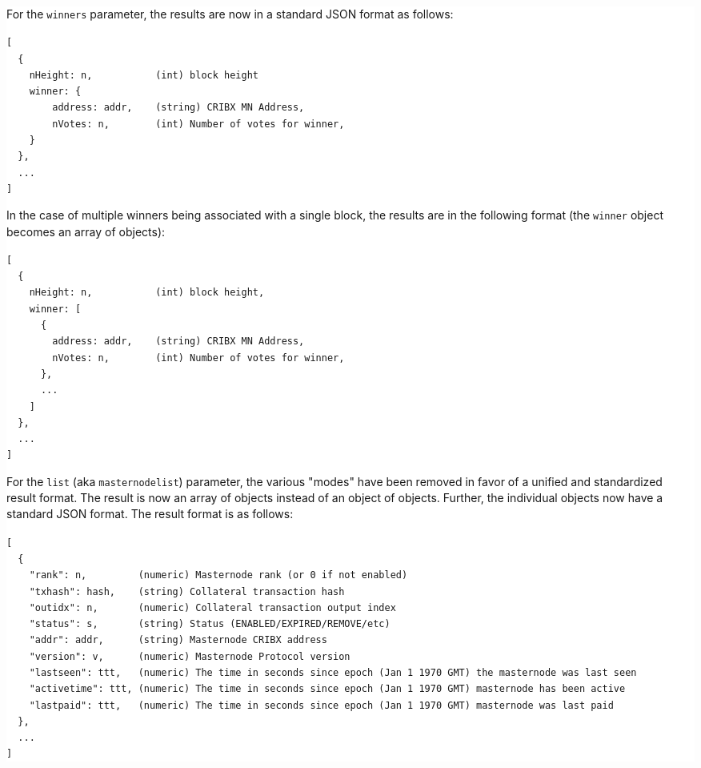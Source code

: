 For the `winners` parameter, the results are now in a standard JSON format as follows:

```
[
  {
    nHeight: n,           (int) block height
    winner: {
        address: addr,    (string) CRIBX MN Address,
        nVotes: n,        (int) Number of votes for winner,
    }
  },
  ...
]
```

In the case of multiple winners being associated with a single block, the results are in the following format (the `winner` object becomes an array of objects):

```
[
  {
    nHeight: n,           (int) block height,
    winner: [
      {
        address: addr,    (string) CRIBX MN Address,
        nVotes: n,        (int) Number of votes for winner,
      },
      ...
    ]
  },
  ...
]
```

For the `list` (aka `masternodelist`) parameter, the various "modes" have been removed in favor of a unified and standardized result format. The result is now an array of objects instead of an object of objects. Further, the individual objects now have a standard JSON format. The result format is as follows:

```
[
  {
    "rank": n,         (numeric) Masternode rank (or 0 if not enabled)
    "txhash": hash,    (string) Collateral transaction hash
    "outidx": n,       (numeric) Collateral transaction output index
    "status": s,       (string) Status (ENABLED/EXPIRED/REMOVE/etc)
    "addr": addr,      (string) Masternode CRIBX address
    "version": v,      (numeric) Masternode Protocol version
    "lastseen": ttt,   (numeric) The time in seconds since epoch (Jan 1 1970 GMT) the masternode was last seen
    "activetime": ttt, (numeric) The time in seconds since epoch (Jan 1 1970 GMT) masternode has been active
    "lastpaid": ttt,   (numeric) The time in seconds since epoch (Jan 1 1970 GMT) masternode was last paid
  },
  ...
]
```

